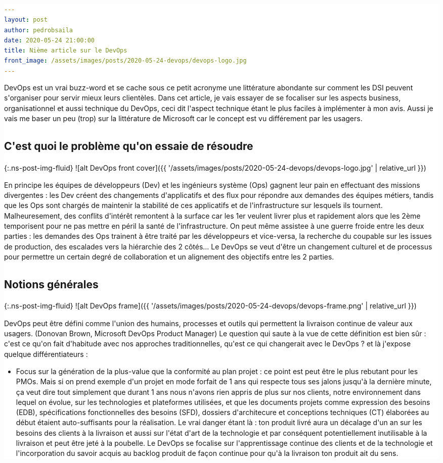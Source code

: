 ```yaml
---
layout: post
author: pedrobsaila
date: 2020-05-24 21:00:00
title: Nième article sur le DevOps
front_image: /assets/images/posts/2020-05-24-devops/devops-logo.jpg
---
```


DevOps est un vrai buzz-word et se cache sous ce petit acronyme une littérature abondante sur comment les DSI peuvent s'organiser pour servir mieux leurs clientèles. Dans cet article, je vais essayer de se focaliser sur les aspects business, organisationnel et aussi technique du DevOps, ceci dit l'aspect technique étant le plus faciles à implémenter à mon avis. Aussi je vais me baser un peu (trop) sur la littérature de Microsoft car le concept est vu différement par les usagers.

## C'est quoi le problème qu'on essaie de résoudre

{:.ns-post-img-fluid}
![alt DevOps front cover]({{ '/assets/images/posts/2020-05-24-devops/devops-logo.jpg' | relative_url }})

En principe les équipes de développeurs (Dev) et les ingénieurs système (Ops) gagnent leur pain en effectuant des missions divergentes : les Dev créent des changements d'applicatifs et des flux pour répondre aux demandes des équipes métiers, tandis que les Ops sont chargés de maintenir la stabilité de ces applicatifs et de l'infrastructure sur lesquels ils tournent. Malheuresement, des conflits d'intérêt remontent à la surface car les 1er veulent livrer plus et rapidement alors que les 2ème temporisent pour ne pas mettre en péril la santé de l'infrastructure. On peut même assistee à une guerre froide entre les deux parties : les demandes des Ops trainent à être traité par les développeurs et vice-versa, la recherche du coupable sur les issues de production, des escalades vers la hiérarchie des 2 côtés... Le DevOps se veut d'être un changement culturel et de processus pour permettre un certain degré de collaboration et un alignement des objectifs entre les 2 parties.

## Notions générales

{:.ns-post-img-fluid}
![alt DevOps frame]({{ '/assets/images/posts/2020-05-24-devops/devops-frame.png' | relative_url }})

DevOps peut être défini comme l'union des humains, processes et outils qui permettent la livraison continue de valeur aux usagers. (Donovan Brown, Microsoft DevOps Product Manager) Le question qui saute à la vue de cette définition est bien sûr : c'est ce qu'on fait d'habitude avec nos approches traditionnelles, qu'est ce qui changerait avec le DevOps ? et là j'expose quelque différentiateurs :

+ Focus sur la génération de la plus-value que la conformité au plan projet : ce point est peut être le plus rebutant pour les PMOs. Mais si on prend exemple d'un projet en mode forfait de 1 ans qui respecte tous ses jalons jusqu'à la dernière minute, ça veut dire tout simplement que durant 1 ans nous n'avons rien appris de plus sur nos clients, notre environnement dans lequel on évolue, sur les technologies et plateformes utilisées, et que les documents projets comme expression des besoins (EDB), spécifications fonctionnelles des besoins (SFD), dossiers d'architecure et conceptions techniques (CT) élaborées au début étaient auto-suffisants pour la réalisation. Le vrai danger étant là : ton produit livré aura un décalage d'un an sur les besoins des clients à la livraison et aussi sur l'état d'art de la technologie et par conséquent potentiellement inutilisable à la livraison et peut être jeté à la poubelle. Le DevOps se focalise sur l'apprentissage continue des clients et de la technologie et l'incorporation du savoir acquis au backlog produit de façon continue pour qu'à la livraison ton produit ait du sens.
